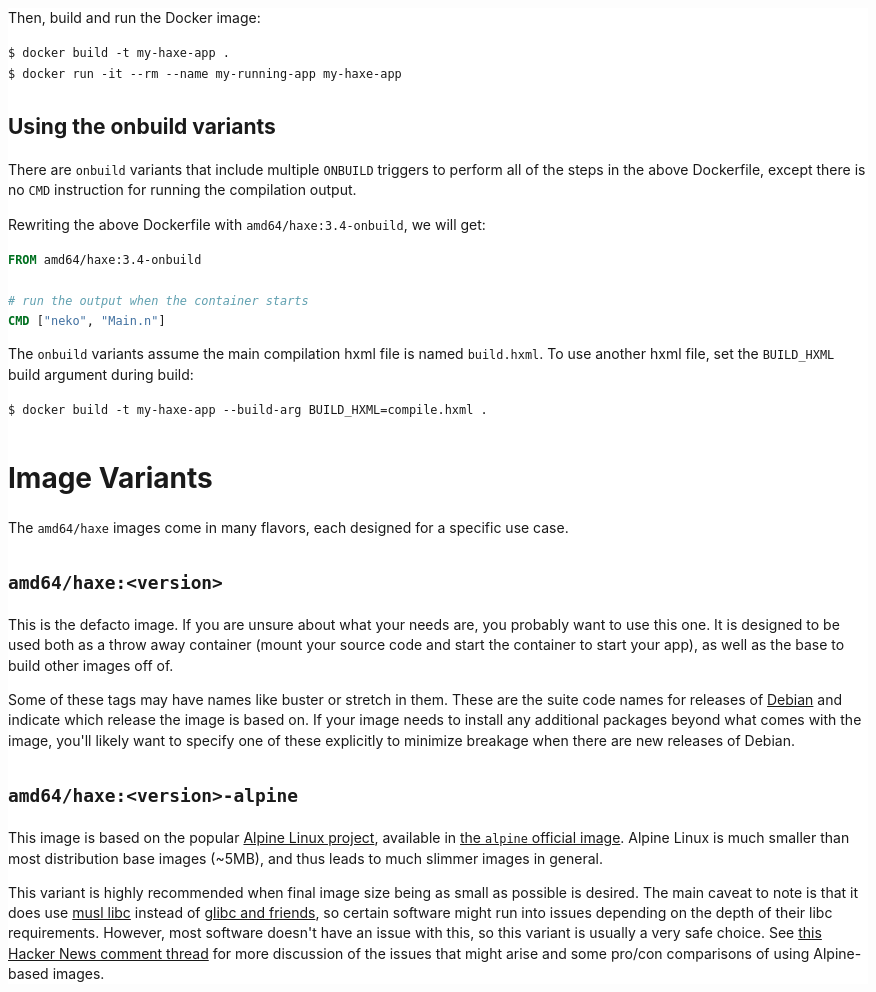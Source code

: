 Then, build and run the Docker image:

```console
$ docker build -t my-haxe-app .
$ docker run -it --rm --name my-running-app my-haxe-app
```

## Using the onbuild variants

There are `onbuild` variants that include multiple `ONBUILD` triggers to perform all of the steps in the above Dockerfile, except there is no `CMD` instruction for running the compilation output.

Rewriting the above Dockerfile with `amd64/haxe:3.4-onbuild`, we will get:

```dockerfile
FROM amd64/haxe:3.4-onbuild

# run the output when the container starts
CMD ["neko", "Main.n"]
```

The `onbuild` variants assume the main compilation hxml file is named `build.hxml`. To use another hxml file, set the `BUILD_HXML` build argument during build:

```console
$ docker build -t my-haxe-app --build-arg BUILD_HXML=compile.hxml .
```

# Image Variants

The `amd64/haxe` images come in many flavors, each designed for a specific use case.

## `amd64/haxe:<version>`

This is the defacto image. If you are unsure about what your needs are, you probably want to use this one. It is designed to be used both as a throw away container (mount your source code and start the container to start your app), as well as the base to build other images off of.

Some of these tags may have names like buster or stretch in them. These are the suite code names for releases of [Debian](https://wiki.debian.org/DebianReleases) and indicate which release the image is based on. If your image needs to install any additional packages beyond what comes with the image, you'll likely want to specify one of these explicitly to minimize breakage when there are new releases of Debian.

## `amd64/haxe:<version>-alpine`

This image is based on the popular [Alpine Linux project](https://alpinelinux.org), available in [the `alpine` official image](https://hub.docker.com/_/alpine). Alpine Linux is much smaller than most distribution base images (~5MB), and thus leads to much slimmer images in general.

This variant is highly recommended when final image size being as small as possible is desired. The main caveat to note is that it does use [musl libc](https://musl.libc.org) instead of [glibc and friends](https://www.etalabs.net/compare_libcs.html), so certain software might run into issues depending on the depth of their libc requirements. However, most software doesn't have an issue with this, so this variant is usually a very safe choice. See [this Hacker News comment thread](https://news.ycombinator.com/item?id=10782897) for more discussion of the issues that might arise and some pro/con comparisons of using Alpine-based images.
